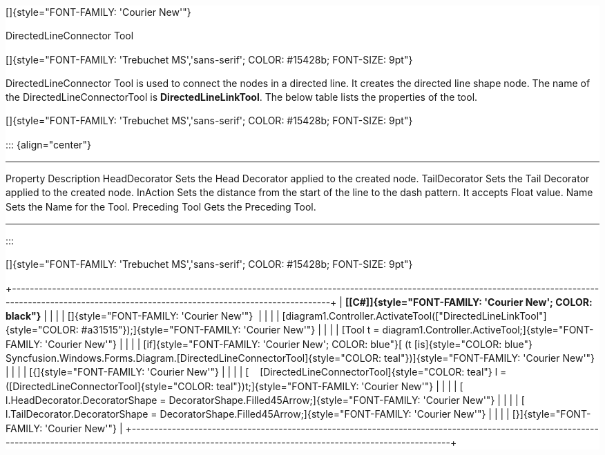 []{style="FONT-FAMILY: 'Courier New'"} 

DirectedLineConnector Tool

[]{style="FONT-FAMILY: 'Trebuchet MS','sans-serif'; COLOR: #15428b; FONT-SIZE: 9pt"} 

DirectedLineConnector Tool is used to connect the nodes in a directed line. It creates the directed line shape node. The name of the DirectedLineConnectorTool is **DirectedLineLinkTool**. The below table lists the properties of the tool.

[]{style="FONT-FAMILY: 'Trebuchet MS','sans-serif'; COLOR: #15428b; FONT-SIZE: 9pt"} 

::: {align="center"}
  ---------------- -------------------------------------------------------------------------------------------
  Property         Description
  HeadDecorator    Sets the Head Decorator applied to the created node.
  TailDecorator    Sets the Tail Decorator applied to the created node.
  InAction         Sets the distance from the start of the line to the dash pattern. It accepts Float value.
  Name             Sets the Name for the Tool.
  Preceding Tool   Gets the Preceding Tool.
  ---------------- -------------------------------------------------------------------------------------------
:::

[]{style="FONT-FAMILY: 'Trebuchet MS','sans-serif'; COLOR: #15428b; FONT-SIZE: 9pt"} 

+-------------------------------------------------------------------------------------------------------------------------------------------------------------------------------------------------------------+
| **[\[C#\]]{style="FONT-FAMILY: 'Courier New'; COLOR: black"}**                                                                                                                                              |
|                                                                                                                                                                                                             |
| []{style="FONT-FAMILY: 'Courier New'"}                                                                                                                                                                      |
|                                                                                                                                                                                                             |
| [diagram1.Controller.ActivateTool([\"DirectedLineLinkTool\"]{style="COLOR: #a31515"});]{style="FONT-FAMILY: 'Courier New'"}                                                                                 |
|                                                                                                                                                                                                             |
| [Tool t = diagram1.Controller.ActiveTool;]{style="FONT-FAMILY: 'Courier New'"}                                                                                                                              |
|                                                                                                                                                                                                             |
| [if]{style="FONT-FAMILY: 'Courier New'; COLOR: blue"}[ (t [is]{style="COLOR: blue"} Syncfusion.Windows.Forms.Diagram.[DirectedLineConnectorTool]{style="COLOR: teal"})]{style="FONT-FAMILY: 'Courier New'"} |
|                                                                                                                                                                                                             |
| [{]{style="FONT-FAMILY: 'Courier New'"}                                                                                                                                                                     |
|                                                                                                                                                                                                             |
| [    [DirectedLineConnectorTool]{style="COLOR: teal"} l = ([DirectedLineConnectorTool]{style="COLOR: teal"})t;]{style="FONT-FAMILY: 'Courier New'"}                                                         |
|                                                                                                                                                                                                             |
| [    l.HeadDecorator.DecoratorShape = DecoratorShape.Filled45Arrow;]{style="FONT-FAMILY: 'Courier New'"}                                                                                                    |
|                                                                                                                                                                                                             |
| [    l.TailDecorator.DecoratorShape = DecoratorShape.Filled45Arrow;]{style="FONT-FAMILY: 'Courier New'"}                                                                                                    |
|                                                                                                                                                                                                             |
| [}]{style="FONT-FAMILY: 'Courier New'"}                                                                                                                                                                     |
+-------------------------------------------------------------------------------------------------------------------------------------------------------------------------------------------------------------+
